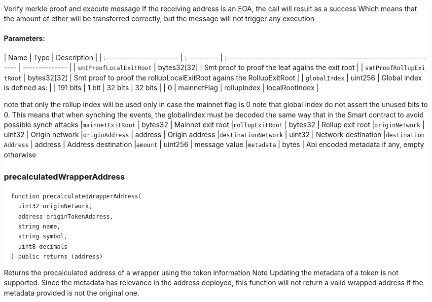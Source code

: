 Verify merkle proof and execute message
If the receiving address is an EOA, the call will result as a success
Which means that the amount of ether will be transferred correctly, but the message
will not trigger any execution

#### Parameters:

| Name                     | Type        | Description                                                          |
| :----------------------- | :---------- | :------------------------------------------------------------------- | -------------- |
| `smtProofLocalExitRoot`  | bytes32[32] | Smt proof to proof the leaf agains the exit root                     |
| `smtProofRollupExitRoot` | bytes32[32] | Smt proof to proof the rollupLocalExitRoot agains the RollupExitRoot |
| `globalIndex`            | uint256     | Global index is defined as:                                          |
| 191 bits                 | 1 bit       | 32 bits                                                              | 32 bits        |
| 0                        | mainnetFlag | rollupIndex                                                          | localRootIndex |

note that only the rollup index will be used only in case the mainnet flag is 0
note that global index do not assert the unused bits to 0.
This means that when synching the events, the globalIndex must be decoded the same way that in the Smart contract
to avoid possible synch attacks
|`mainnetExitRoot` | bytes32 | Mainnet exit root
|`rollupExitRoot` | bytes32 | Rollup exit root
|`originNetwork` | uint32 | Origin network
|`originAddress` | address | Origin address
|`destinationNetwork` | uint32 | Network destination
|`destinationAddress` | address | Address destination
|`amount` | uint256 | message value
|`metadata` | bytes | Abi encoded metadata if any, empty otherwise

### precalculatedWrapperAddress

```solidity
  function precalculatedWrapperAddress(
    uint32 originNetwork,
    address originTokenAddress,
    string name,
    string symbol,
    uint8 decimals
  ) public returns (address)
```

Returns the precalculated address of a wrapper using the token information
Note Updating the metadata of a token is not supported.
Since the metadata has relevance in the address deployed, this function will not return a valid
wrapped address if the metadata provided is not the original one.
